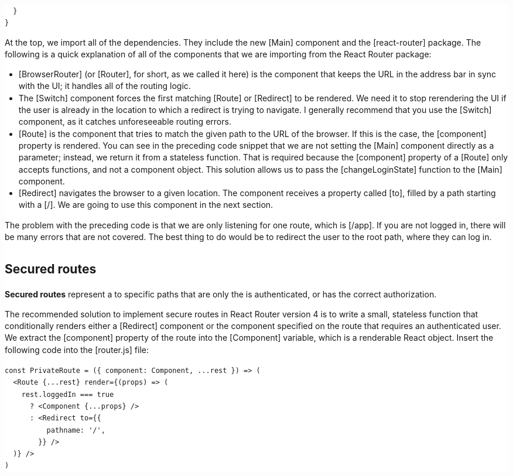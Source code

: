 ```
  }
}
```


At the top, we import all of the dependencies. They include the new
[Main] component and the [react-router] package. The
following is a quick explanation of all of the components that we are
importing from the React Router package:

-   [BrowserRouter] (or [Router], for short, as we called it
    here) is the component that keeps the URL in the address bar in sync
    with the UI; it handles all of the routing logic.
-   The [Switch] component forces the first matching [Route]
    or [Redirect] to be rendered. We need it to stop rerendering
    the UI if the user is already in the location to which a redirect is
    trying to navigate. I generally recommend that you use the
    [Switch] component, as it catches unforeseeable routing
    errors.
-   [Route] is the component that tries to match the given path to
    the URL of the browser. If this is the case, the [component]
    property is rendered. You can see in the preceding code snippet that
    we are not setting the [Main] component directly as a
    parameter; instead, we return it from a stateless function. That is
    required because the [component] property of a [Route]
    only accepts functions, and not a component object. This solution
    allows us to pass the [changeLoginState] function to the
    [Main] component.
-   [Redirect] navigates the browser to a given location. The
    component receives a property called [to], filled by a path
    starting with a [/]. We are going to use this component in the
    next section.

The problem with the preceding code is that we are only listening for
one route, which is [/app]. If you are not logged in, there will
be many errors that are not covered. The best thing to do would be to
redirect the user to the root path, where they can log in.



Secured routes
--------------

**Secured routes** represent a to specific paths that are only the is
authenticated, or has the correct authorization.

The recommended solution to implement secure routes in React Router
version 4 is to write a small, stateless function that conditionally
renders either a [Redirect] component or the component specified
on the route that requires an authenticated user. We extract the
[component] property of the route into the [Component]
variable, which is a renderable React object. Insert the following code
into the [router.js] file:

```
const PrivateRoute = ({ component: Component, ...rest }) => (
  <Route {...rest} render={(props) => (
    rest.loggedIn === true
      ? <Component {...props} />
      : <Redirect to={{
          pathname: '/',
        }} />
  )} />
)
```
